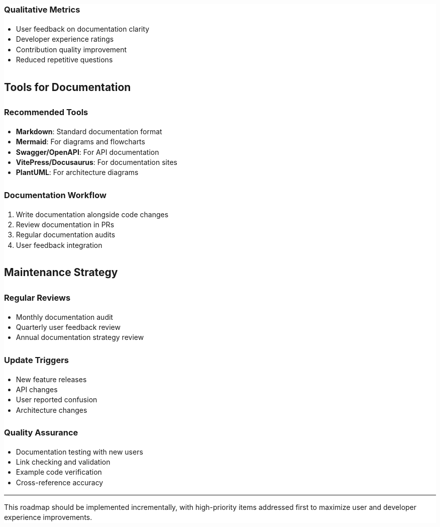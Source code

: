 ### Qualitative Metrics
- User feedback on documentation clarity
- Developer experience ratings
- Contribution quality improvement
- Reduced repetitive questions

## Tools for Documentation

### Recommended Tools
- **Markdown**: Standard documentation format
- **Mermaid**: For diagrams and flowcharts
- **Swagger/OpenAPI**: For API documentation
- **VitePress/Docusaurus**: For documentation sites
- **PlantUML**: For architecture diagrams

### Documentation Workflow
1. Write documentation alongside code changes
2. Review documentation in PRs
3. Regular documentation audits
4. User feedback integration

## Maintenance Strategy

### Regular Reviews
- Monthly documentation audit
- Quarterly user feedback review
- Annual documentation strategy review

### Update Triggers
- New feature releases
- API changes
- User reported confusion
- Architecture changes

### Quality Assurance
- Documentation testing with new users
- Link checking and validation
- Example code verification
- Cross-reference accuracy

---

This roadmap should be implemented incrementally, with high-priority items addressed first to maximize user and developer experience improvements.
